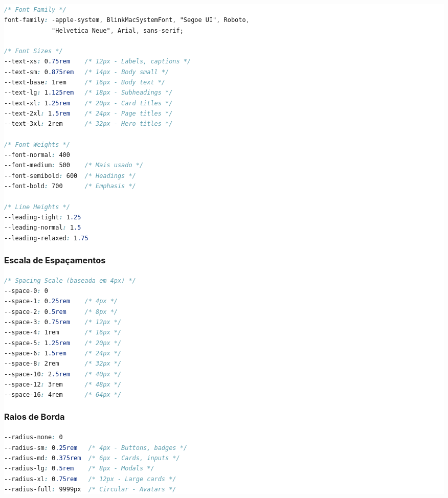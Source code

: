 ```css
/* Font Family */
font-family: -apple-system, BlinkMacSystemFont, "Segoe UI", Roboto, 
             "Helvetica Neue", Arial, sans-serif;

/* Font Sizes */
--text-xs: 0.75rem    /* 12px - Labels, captions */
--text-sm: 0.875rem   /* 14px - Body small */
--text-base: 1rem     /* 16px - Body text */
--text-lg: 1.125rem   /* 18px - Subheadings */
--text-xl: 1.25rem    /* 20px - Card titles */
--text-2xl: 1.5rem    /* 24px - Page titles */
--text-3xl: 2rem      /* 32px - Hero titles */

/* Font Weights */
--font-normal: 400
--font-medium: 500    /* Mais usado */
--font-semibold: 600  /* Headings */
--font-bold: 700      /* Emphasis */

/* Line Heights */
--leading-tight: 1.25
--leading-normal: 1.5
--leading-relaxed: 1.75
```

### Escala de Espaçamentos

```css
/* Spacing Scale (baseada em 4px) */
--space-0: 0
--space-1: 0.25rem    /* 4px */
--space-2: 0.5rem     /* 8px */
--space-3: 0.75rem    /* 12px */
--space-4: 1rem       /* 16px */
--space-5: 1.25rem    /* 20px */
--space-6: 1.5rem     /* 24px */
--space-8: 2rem       /* 32px */
--space-10: 2.5rem    /* 40px */
--space-12: 3rem      /* 48px */
--space-16: 4rem      /* 64px */
```

### Raios de Borda

```css
--radius-none: 0
--radius-sm: 0.25rem   /* 4px - Buttons, badges */
--radius-md: 0.375rem  /* 6px - Cards, inputs */
--radius-lg: 0.5rem    /* 8px - Modals */
--radius-xl: 0.75rem   /* 12px - Large cards */
--radius-full: 9999px  /* Circular - Avatars */
```

